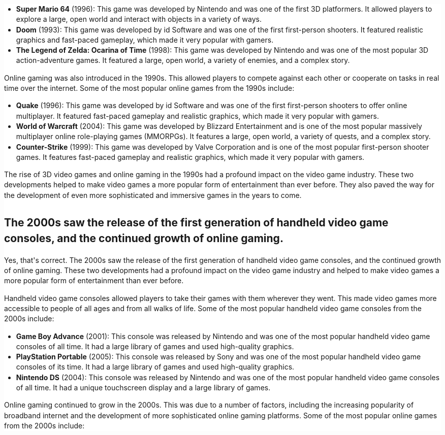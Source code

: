 * **Super Mario 64** (1996): This game was developed by Nintendo and was one of the first 3D platformers. It allowed players to explore a large, open world and interact with objects in a variety of ways.
* **Doom** (1993): This game was developed by id Software and was one of the first first-person shooters. It featured realistic graphics and fast-paced gameplay, which made it very popular with gamers.
* **The Legend of Zelda: Ocarina of Time** (1998): This game was developed by Nintendo and was one of the most popular 3D action-adventure games. It featured a large, open world, a variety of enemies, and a complex story.

Online gaming was also introduced in the 1990s. This allowed players to compete against each other or cooperate on tasks in real time over the internet. Some of the most popular online games from the 1990s include:

* **Quake** (1996): This game was developed by id Software and was one of the first first-person shooters to offer online multiplayer. It featured fast-paced gameplay and realistic graphics, which made it very popular with gamers.
* **World of Warcraft** (2004): This game was developed by Blizzard Entertainment and is one of the most popular massively multiplayer online role-playing games (MMORPGs). It features a large, open world, a variety of quests, and a complex story.
* **Counter-Strike** (1999): This game was developed by Valve Corporation and is one of the most popular first-person shooter games. It features fast-paced gameplay and realistic graphics, which made it very popular with gamers.

The rise of 3D video games and online gaming in the 1990s had a profound impact on the video game industry. These two developments helped to make video games a more popular form of entertainment than ever before. They also paved the way for the development of even more sophisticated and immersive games in the years to come.

## The 2000s saw the release of the first generation of handheld video game consoles, and the continued growth of online gaming.


Yes, that's correct. The 2000s saw the release of the first generation of handheld video game consoles, and the continued growth of online gaming. These two developments had a profound impact on the video game industry and helped to make video games a more popular form of entertainment than ever before.

Handheld video game consoles allowed players to take their games with them wherever they went. This made video games more accessible to people of all ages and from all walks of life. Some of the most popular handheld video game consoles from the 2000s include:

* **Game Boy Advance** (2001): This console was released by Nintendo and was one of the most popular handheld video game consoles of all time. It had a large library of games and used high-quality graphics.
* **PlayStation Portable** (2005): This console was released by Sony and was one of the most popular handheld video game consoles of its time. It had a large library of games and used high-quality graphics.
* **Nintendo DS** (2004): This console was released by Nintendo and was one of the most popular handheld video game consoles of all time. It had a unique touchscreen display and a large library of games.

Online gaming continued to grow in the 2000s. This was due to a number of factors, including the increasing popularity of broadband internet and the development of more sophisticated online gaming platforms. Some of the most popular online games from the 2000s include:
